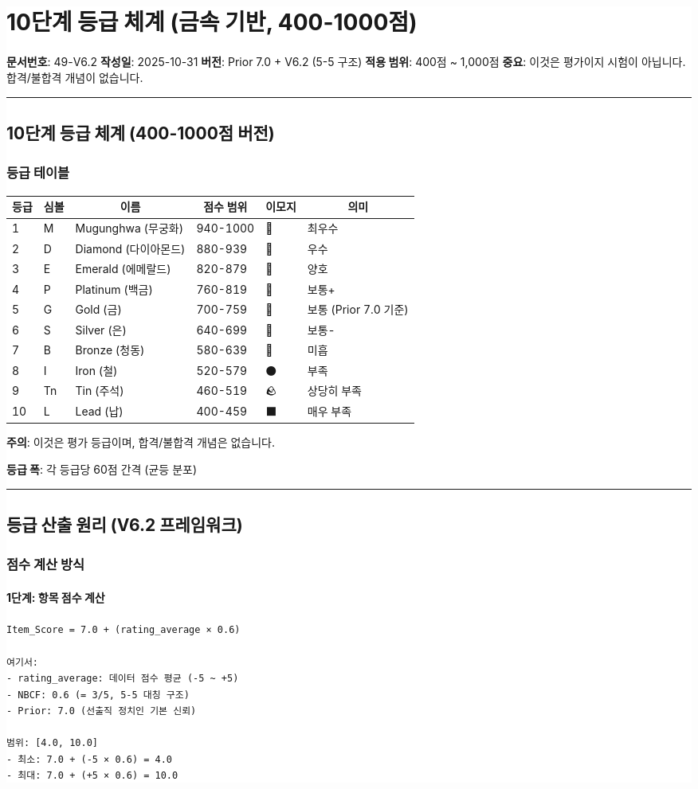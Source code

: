 # 10단계 등급 체계 (금속 기반, 400-1000점)

**문서번호**: 49-V6.2
**작성일**: 2025-10-31
**버전**: Prior 7.0 + V6.2 (5-5 구조)
**적용 범위**: 400점 ~ 1,000점
**중요**: 이것은 평가이지 시험이 아닙니다. 합격/불합격 개념이 없습니다.

---

## 10단계 등급 체계 (400-1000점 버전)

### 등급 테이블

| 등급 | 심볼 | 이름 | 점수 범위 | 이모지 | 의미 |
|------|------|------|-----------|--------|------|
| 1 | M | Mugunghwa (무궁화) | 940-1000 | 🌺 | 최우수 |
| 2 | D | Diamond (다이아몬드) | 880-939 | 💎 | 우수 |
| 3 | E | Emerald (에메랄드) | 820-879 | 💚 | 양호 |
| 4 | P | Platinum (백금) | 760-819 | 🥇 | 보통+ |
| 5 | G | Gold (금) | 700-759 | 🥇 | 보통 (Prior 7.0 기준) |
| 6 | S | Silver (은) | 640-699 | 🥈 | 보통- |
| 7 | B | Bronze (청동) | 580-639 | 🥉 | 미흡 |
| 8 | I | Iron (철) | 520-579 | ⚫ | 부족 |
| 9 | Tn | Tin (주석) | 460-519 | 🪨 | 상당히 부족 |
| 10 | L | Lead (납) | 400-459 | ⬛ | 매우 부족 |

**주의**: 이것은 평가 등급이며, 합격/불합격 개념은 없습니다.

**등급 폭**: 각 등급당 60점 간격 (균등 분포)

---

## 등급 산출 원리 (V6.2 프레임워크)

### 점수 계산 방식

#### 1단계: 항목 점수 계산
```
Item_Score = 7.0 + (rating_average × 0.6)

여기서:
- rating_average: 데이터 점수 평균 (-5 ~ +5)
- NBCF: 0.6 (= 3/5, 5-5 대칭 구조)
- Prior: 7.0 (선출직 정치인 기본 신뢰)

범위: [4.0, 10.0]
- 최소: 7.0 + (-5 × 0.6) = 4.0
- 최대: 7.0 + (+5 × 0.6) = 10.0
```
